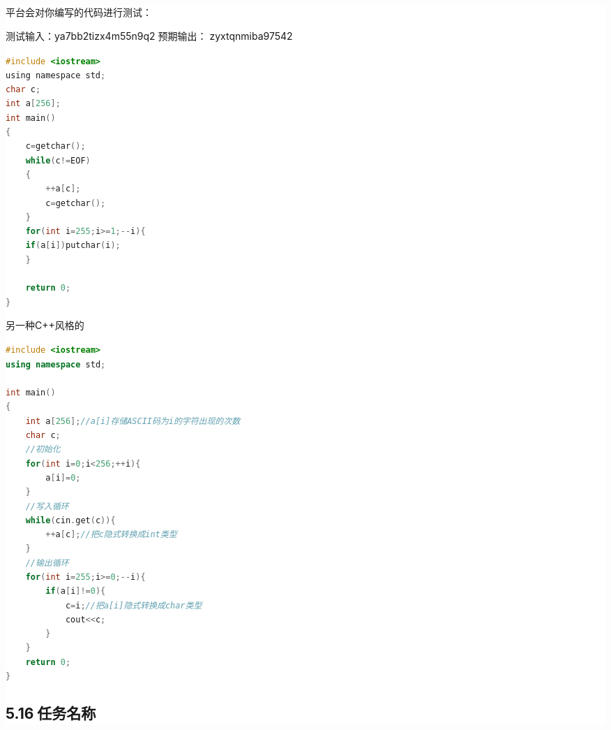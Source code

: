 平台会对你编写的代码进行测试：

测试输入：ya7bb2tizx4m55n9q2
预期输出：
zyxtqnmiba97542

```c    //by 林洲谊
#include <iostream>
using namespace std;
char c;
int a[256];
int main()
{
    c=getchar();
    while(c!=EOF)
    {
        ++a[c];
        c=getchar();
    }
    for(int i=255;i>=1;--i){
    if(a[i])putchar(i);
    }

    return 0;
}
```
另一种C++风格的
```C++
#include <iostream>
using namespace std;

int main()
{
    int a[256];//a[i]存储ASCII码为i的字符出现的次数
    char c;
    //初始化
    for(int i=0;i<256;++i){
        a[i]=0;
    }
    //写入循环
    while(cin.get(c)){
        ++a[c];//把c隐式转换成int类型
    }
    //输出循环
    for(int i=255;i>=0;--i){
        if(a[i]!=0){
            c=i;//把a[i]隐式转换成char类型
            cout<<c;
        }
    }
    return 0;
}
```
## 5.16 任务名称
